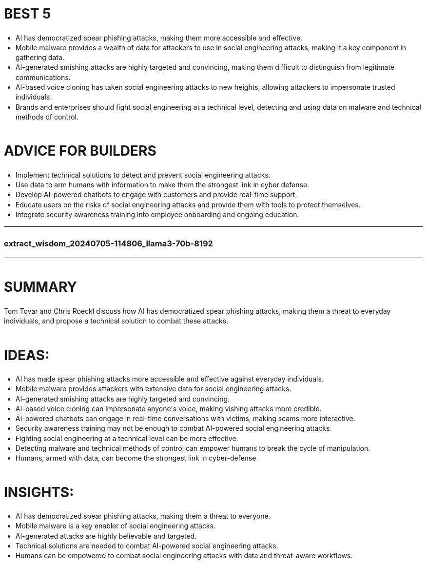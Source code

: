 # BEST 5
* AI has democratized spear phishing attacks, making them more accessible and effective.
* Mobile malware provides a wealth of data for attackers to use in social engineering attacks, making it a key component in gathering data.
* AI-generated smishing attacks are highly targeted and convincing, making them difficult to distinguish from legitimate communications.
* AI-based voice cloning has taken social engineering attacks to new heights, allowing attackers to impersonate trusted individuals.
* Brands and enterprises should fight social engineering at a technical level, detecting and using data on malware and technical methods of control.

# ADVICE FOR BUILDERS
* Implement technical solutions to detect and prevent social engineering attacks.
* Use data to arm humans with information to make them the strongest link in cyber defense.
* Develop AI-powered chatbots to engage with customers and provide real-time support.
* Educate users on the risks of social engineering attacks and provide them with tools to protect themselves.
* Integrate security awareness training into employee onboarding and ongoing education.
---
### extract_wisdom_20240705-114806_llama3-70b-8192
---
# SUMMARY
Tom Tovar and Chris Roeckl discuss how AI has democratized spear phishing attacks, making them a threat to everyday individuals, and propose a technical solution to combat these attacks.

# IDEAS:
* AI has made spear phishing attacks more accessible and effective against everyday individuals.
* Mobile malware provides attackers with extensive data for social engineering attacks.
* AI-generated smishing attacks are highly targeted and convincing.
* AI-based voice cloning can impersonate anyone's voice, making vishing attacks more credible.
* AI-powered chatbots can engage in real-time conversations with victims, making scams more interactive.
* Security awareness training may not be enough to combat AI-powered social engineering attacks.
* Fighting social engineering at a technical level can be more effective.
* Detecting malware and technical methods of control can empower humans to break the cycle of manipulation.
* Humans, armed with data, can become the strongest link in cyber-defense.

# INSIGHTS:
* AI has democratized spear phishing attacks, making them a threat to everyone.
* Mobile malware is a key enabler of social engineering attacks.
* AI-generated attacks are highly believable and targeted.
* Technical solutions are needed to combat AI-powered social engineering attacks.
* Humans can be empowered to combat social engineering attacks with data and threat-aware workflows.
